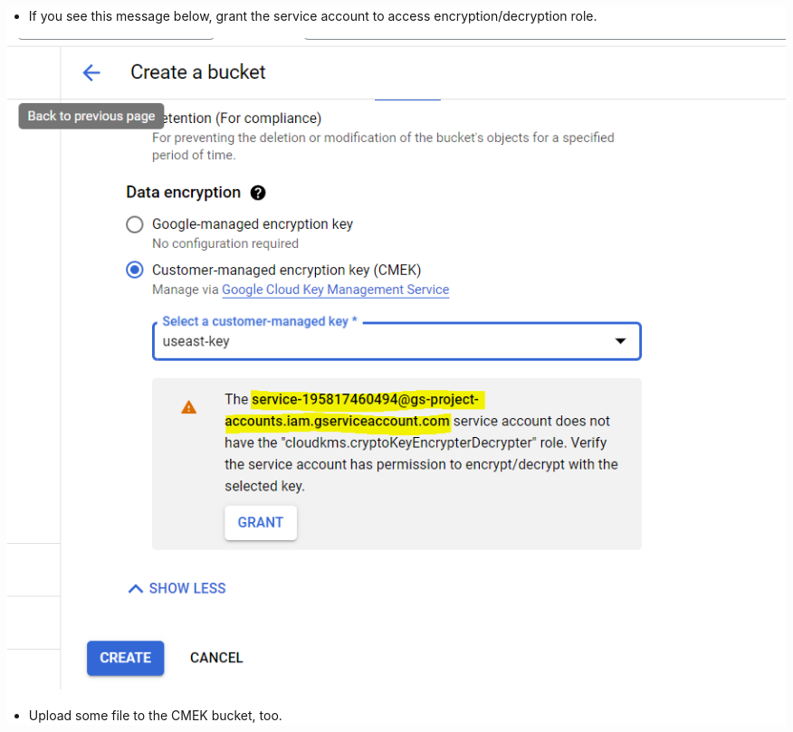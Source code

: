 
- If you see this message below, grant the service account to access encryption/decryption role.


![service-account-grant](/GCP_pictures/Study-logs/kms/service-account-grant.PNG "Grant service account roles")


- Upload some file to the CMEK bucket, too.

